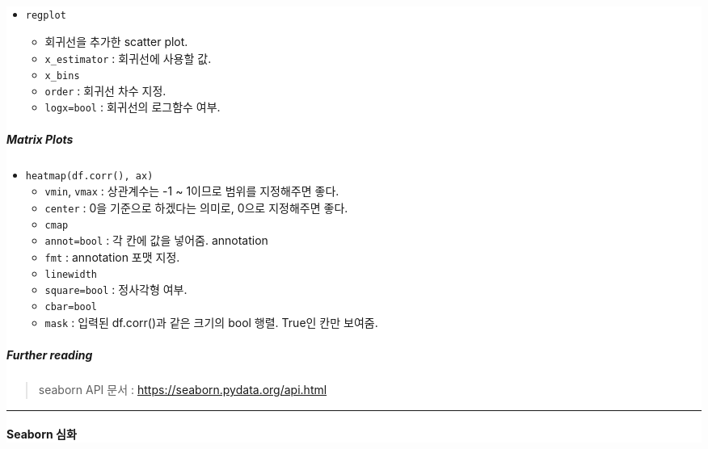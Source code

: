 * `regplot`

  * 회귀선을 추가한 scatter plot.
  * `x_estimator` : 회귀선에 사용할 값.
  * `x_bins`
  * `order` : 회귀선 차수 지정.
  * `logx=bool` : 회귀선의 로그함수 여부.



##### Matrix Plots

* `heatmap(df.corr(), ax)`
  * `vmin`, `vmax` : 상관계수는 -1 ~ 1이므로 범위를 지정해주면 좋다.
  * `center` : 0을 기준으로 하겠다는 의미로, 0으로 지정해주면 좋다.
  * `cmap`
  * `annot=bool` : 각 칸에 값을 넣어줌. annotation
  * `fmt` : annotation 포맷 지정.
  * `linewidth`
  * `square=bool` : 정사각형 여부.
  * `cbar=bool`
  * `mask` : 입력된 df.corr()과 같은 크기의 bool 행렬. True인 칸만 보여줌.



##### Further reading

> seaborn API 문서 : https://seaborn.pydata.org/api.html



---



#### Seaborn 심화

